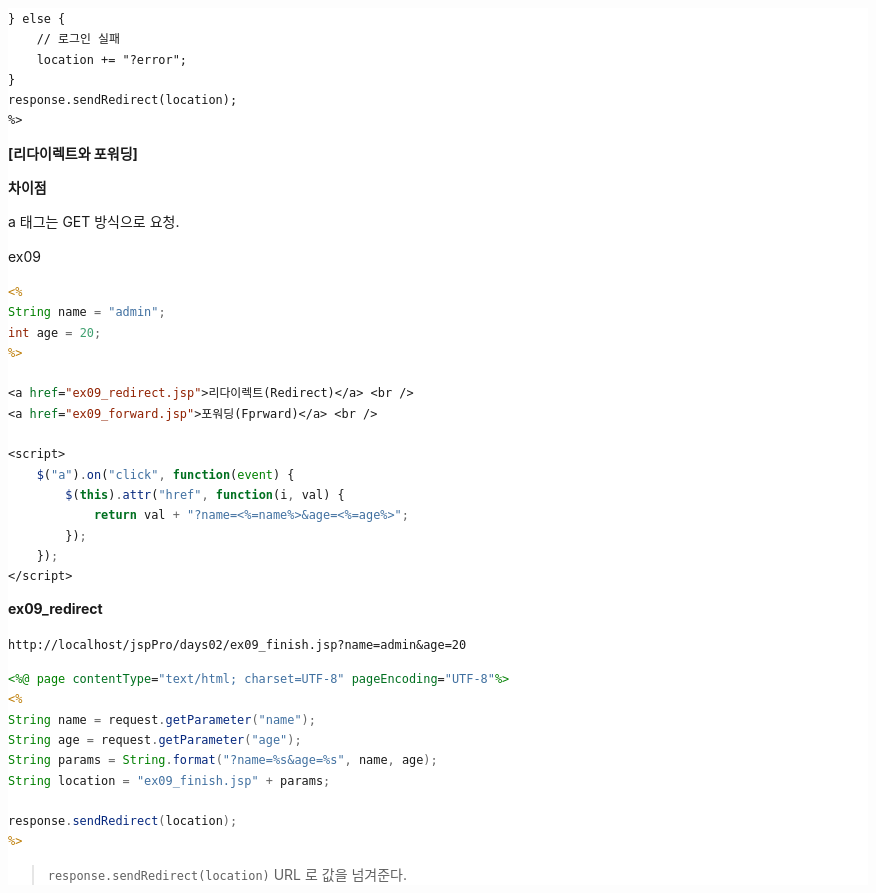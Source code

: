 ```jsp
} else {
	// 로그인 실패
	location += "?error";
}
response.sendRedirect(location);
%>
```



**[리다이렉트와 포워딩]**

**차이점**

a 태그는 GET 방식으로 요청.

ex09

```jsp
<%
String name = "admin";
int age = 20;
%>

<a href="ex09_redirect.jsp">리다이렉트(Redirect)</a> <br />
<a href="ex09_forward.jsp">포워딩(Fprward)</a> <br />

<script>
    $("a").on("click", function(event) {
        $(this).attr("href", function(i, val) {
            return val + "?name=<%=name%>&age=<%=age%>";
        });
    });
</script>
```

**ex09_redirect**

```
http://localhost/jspPro/days02/ex09_finish.jsp?name=admin&age=20
```



```jsp
<%@ page contentType="text/html; charset=UTF-8" pageEncoding="UTF-8"%>
<%
String name = request.getParameter("name");
String age = request.getParameter("age");
String params = String.format("?name=%s&age=%s", name, age);
String location = "ex09_finish.jsp" + params;

response.sendRedirect(location);
%>
```

> `response.sendRedirect(location)` URL 로 값을 넘겨준다.
